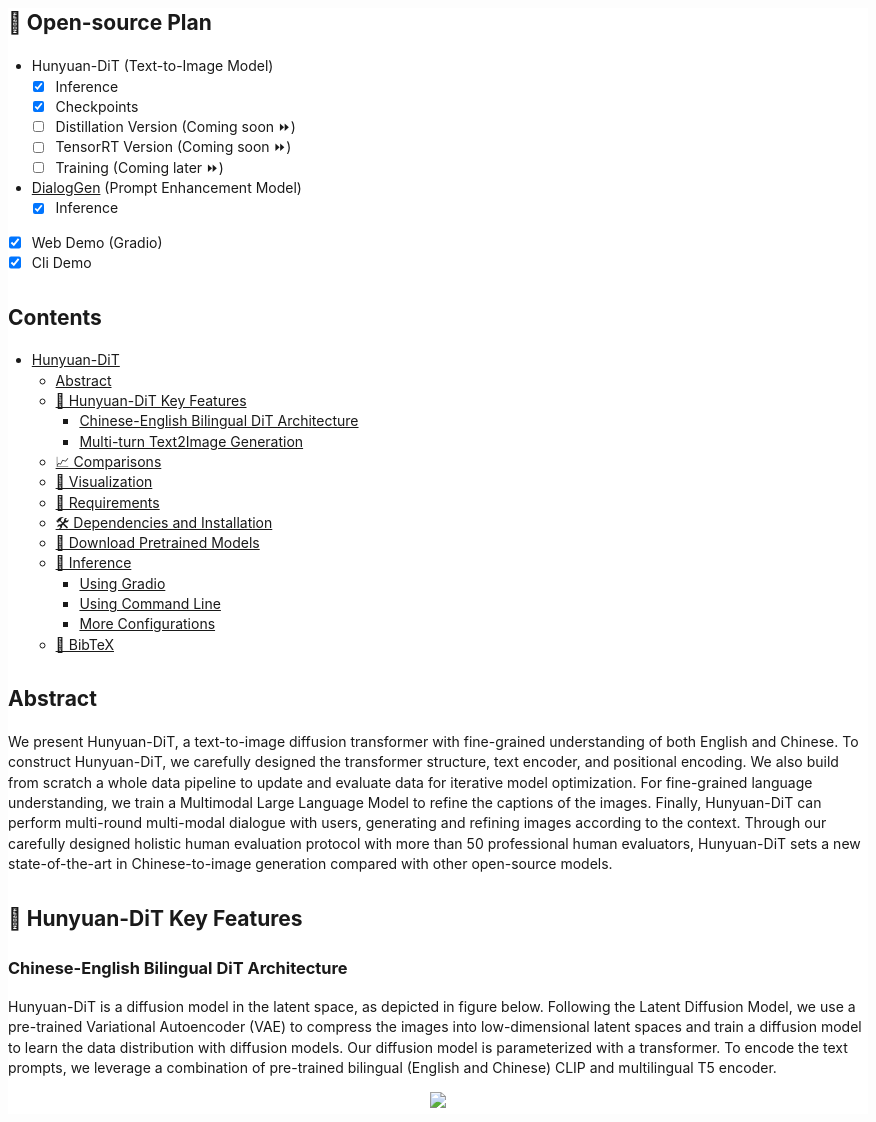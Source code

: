 ## 📑 Open-source Plan

- Hunyuan-DiT (Text-to-Image Model)
  - [x] Inference 
  - [x] Checkpoints 
  - [ ] Distillation Version (Coming soon ⏩️)
  - [ ] TensorRT Version (Coming soon ⏩️)
  - [ ] Training (Coming later ⏩️)
- [DialogGen](https://github.com/Centaurusalpha/DialogGen) (Prompt Enhancement Model)
  - [x] Inference 
- [X] Web Demo (Gradio) 
- [X] Cli Demo 

## Contents
- [Hunyuan-DiT](#hunyuan-dit--a-powerful-multi-resolution-diffusion-transformer-with-fine-grained-chinese-understanding)
  - [Abstract](#abstract)
  - [🎉 Hunyuan-DiT Key Features](#-hunyuan-dit-key-features)
    - [Chinese-English Bilingual DiT Architecture](#chinese-english-bilingual-dit-architecture)
    - [Multi-turn Text2Image Generation](#multi-turn-text2image-generation)
  - [📈 Comparisons](#-comparisons)
  - [🎥 Visualization](#-visualization)
  - [📜 Requirements](#-requirements)
  - [🛠 Dependencies and Installation](#%EF%B8%8F-dependencies-and-installation)
  - [🧱 Download Pretrained Models](#-download-pretrained-models)
  - [🔑 Inference](#-inference)
    - [Using Gradio](#using-gradio)
    - [Using Command Line](#using-command-line)
    - [More Configurations](#more-configurations)
  - [🔗 BibTeX](#-bibtex)

## **Abstract**

We present Hunyuan-DiT, a text-to-image diffusion transformer with fine-grained understanding of both English and Chinese. To construct Hunyuan-DiT, we carefully designed the transformer structure, text encoder, and positional encoding. We also build from scratch a whole data pipeline to update and evaluate data for iterative model optimization. For fine-grained language understanding, we train a Multimodal Large Language Model to refine the captions of the images. Finally, Hunyuan-DiT can perform multi-round multi-modal dialogue with users, generating and refining images according to the context.
Through our carefully designed holistic human evaluation protocol with more than 50 professional human evaluators, Hunyuan-DiT sets a new state-of-the-art in Chinese-to-image generation compared with other open-source models.


## 🎉 **Hunyuan-DiT Key Features**
### **Chinese-English Bilingual DiT Architecture**
Hunyuan-DiT is a diffusion model in the latent space, as depicted in figure below. Following the Latent Diffusion Model, we use a pre-trained Variational Autoencoder (VAE) to compress the images into low-dimensional latent spaces and train a diffusion model to learn the data distribution with diffusion models. Our diffusion model is parameterized with a transformer. To encode the text prompts, we leverage a combination of pre-trained bilingual (English and Chinese) CLIP and multilingual T5 encoder.
<p align="center">
  <img src="https://raw.githubusercontent.com/Tencent/HunyuanDiT/main/asset/framework.png"  height=450>
</p>
